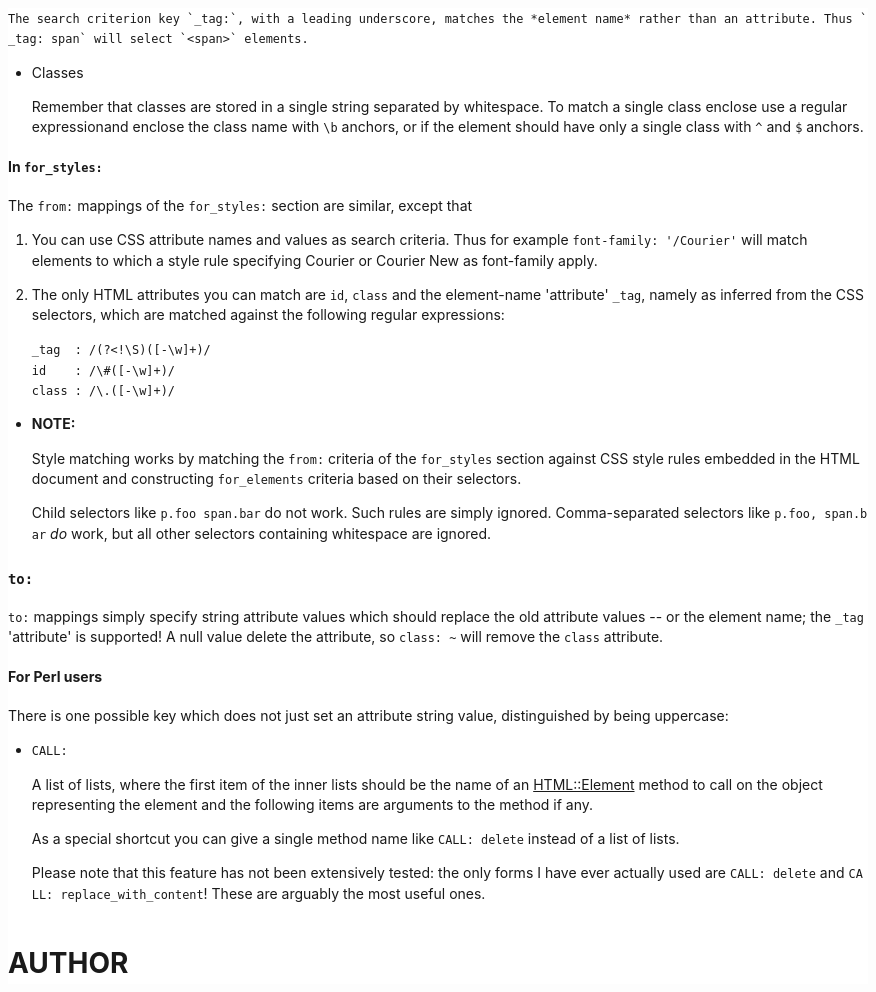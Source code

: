     The search criterion key `_tag:`, with a leading underscore, matches the *element name* rather than an attribute. Thus `_tag: span` will select `<span>` elements.

-   Classes

    Remember that classes are stored in a single string separated by whitespace. To match a single class enclose use a regular expressionand enclose the class name with `\b` anchors, or if the element should have only a single class with `^` and `$` anchors.

#### In `for_styles:`

The `from:` mappings of the `for_styles:` section are similar, except that

1.  You can use CSS attribute names and values as search criteria. Thus for example `font-family: '/Courier'` will match elements to which a style rule specifying Courier or Courier New as font-family apply.
2.  The only HTML attributes you can match are `id`, `class` and the element-name 'attribute' `_tag`, namely as inferred from the CSS selectors, which are matched against the following regular expressions:

        _tag  : /(?<!\S)([-\w]+)/
        id    : /\#([-\w]+)/
        class : /\.([-\w]+)/

-   **NOTE:**

    Style matching works by matching the `from:` criteria of the `for_styles` section against CSS style rules embedded in the HTML document and constructing `for_elements` criteria based on their selectors.

    Child selectors like `p.foo span.bar` do not work. Such rules are simply ignored. Comma-separated selectors like `p.foo, span.bar` *do* work, but all other selectors containing whitespace are ignored.

### `to:`

`to:` mappings simply specify string attribute values which should replace the old attribute values -- or the element name; the `_tag` 'attribute' is supported! A null value delete the attribute, so `class: ~` will remove the `class` attribute.

#### For Perl users

There is one possible key which does not just set an attribute string value, distinguished by being uppercase:

-   `CALL:`

    A list of lists, where the first item of the inner lists should be the name of an [HTML::Element][] method to call on the object representing the element and the following items are arguments to the method if any.

    As a special shortcut you can give a single method name like `CALL: delete` instead of a list of lists.

    Please note that this feature has not been extensively tested: the only forms I have ever actually used are `CALL: delete` and `CALL: replace_with_content`! These are arguably the most useful ones.

AUTHOR
======


  ["The YAML config file"]: #the-yaml-config-file
  [HTML::Element]: https://metacpan.org/pod/HTML::Element